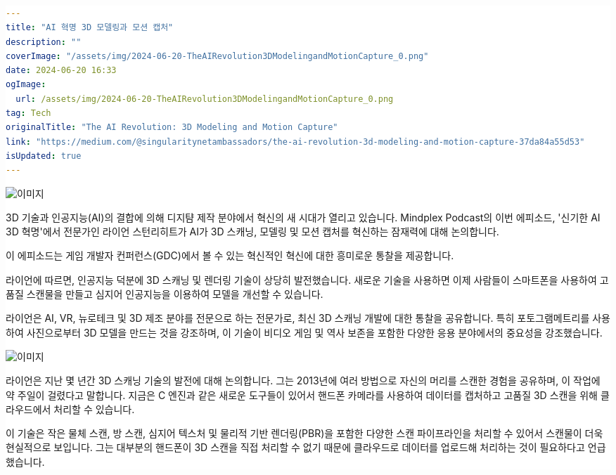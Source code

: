 ```yaml
---
title: "AI 혁명 3D 모델링과 모션 캡처"
description: ""
coverImage: "/assets/img/2024-06-20-TheAIRevolution3DModelingandMotionCapture_0.png"
date: 2024-06-20 16:33
ogImage:
  url: /assets/img/2024-06-20-TheAIRevolution3DModelingandMotionCapture_0.png
tag: Tech
originalTitle: "The AI Revolution: 3D Modeling and Motion Capture"
link: "https://medium.com/@singularitynetambassadors/the-ai-revolution-3d-modeling-and-motion-capture-37da84a55d53"
isUpdated: true
---
```


![이미지](/assets/img/2024-06-20-TheAIRevolution3DModelingandMotionCapture_0.png)

3D 기술과 인공지능(AI)의 결합에 의해 디지턈 제작 분야에서 혁신의 새 시대가 열리고 있습니다. Mindplex Podcast의 이번 에피소드, '신기한 AI 3D 혁명'에서 전문가인 라이언 스턴리히트가 AI가 3D 스캐닝, 모델링 및 모션 캡처를 혁신하는 잠재력에 대해 논의합니다.

이 에피소드는 게임 개발자 컨퍼런스(GDC)에서 볼 수 있는 혁신적인 혁신에 대한 흥미로운 통찰을 제공합니다.

라이언에 따르면, 인공지능 덕분에 3D 스캐닝 및 렌더링 기술이 상당히 발전했습니다. 새로운 기술을 사용하면 이제 사람들이 스마트폰을 사용하여 고품질 스캔물을 만들고 심지어 인공지능을 이용하여 모델을 개선할 수 있습니다.



<ins class="adsbygoogle"
     style="display:block"
     data-ad-client="ca-pub-4877378276818686"
     data-ad-slot="1107185301"
     data-ad-format="auto"
     data-full-width-responsive="true"></ins>

<script>
     (adsbygoogle = window.adsbygoogle || []).push({});
</script>

라이언은 AI, VR, 뉴로테크 및 3D 제조 분야를 전문으로 하는 전문가로, 최신 3D 스캐닝 개발에 대한 통찰을 공유합니다. 특히 포토그램메트리를 사용하여 사진으로부터 3D 모델을 만드는 것을 강조하며, 이 기술이 비디오 게임 및 역사 보존을 포함한 다양한 응용 분야에서의 중요성을 강조했습니다.

![이미지](/assets/img/2024-06-20-TheAIRevolution3DModelingandMotionCapture_1.png)

라이언은 지난 몇 년간 3D 스캐닝 기술의 발전에 대해 논의합니다. 그는 2013년에 여러 방법으로 자신의 머리를 스캔한 경험을 공유하며, 이 작업에 약 주일이 걸렸다고 말합니다. 지금은 C 엔진과 같은 새로운 도구들이 있어서 핸드폰 카메라를 사용하여 데이터를 캡처하고 고품질 3D 스캔을 위해 클라우드에서 처리할 수 있습니다.

이 기술은 작은 물체 스캔, 방 스캔, 심지어 텍스처 및 물리적 기반 렌더링(PBR)을 포함한 다양한 스캔 파이프라인을 처리할 수 있어서 스캔물이 더욱 현실적으로 보입니다. 그는 대부분의 핸드폰이 3D 스캔을 직접 처리할 수 없기 때문에 클라우드로 데이터를 업로드해 처리하는 것이 필요하다고 언급했습니다.



<ins class="adsbygoogle"
     style="display:block"
     data-ad-client="ca-pub-4877378276818686"
     data-ad-slot="1107185301"
     data-ad-format="auto"
     data-full-width-responsive="true"></ins>
